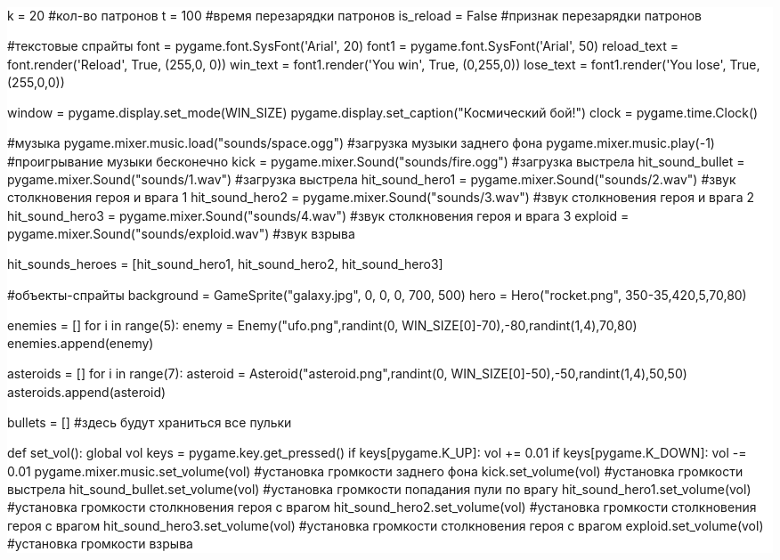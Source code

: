k = 20 #кол-во патронов
t = 100 #время перезарядки патронов
is_reload = False #признак перезарядки патронов


#текстовые спрайты
font = pygame.font.SysFont('Arial', 20)
font1 = pygame.font.SysFont('Arial', 50)
reload_text = font.render('Reload', True, (255,0, 0))
win_text = font1.render('You win', True, (0,255,0))
lose_text = font1.render('You lose', True, (255,0,0))



window = pygame.display.set_mode(WIN_SIZE)
pygame.display.set_caption("Космический бой!")
clock = pygame.time.Clock()

#музыка
pygame.mixer.music.load("sounds/space.ogg") #загрузка музыки заднего фона
pygame.mixer.music.play(-1) #проигрывание музыки бесконечно 
kick = pygame.mixer.Sound("sounds/fire.ogg") #загрузка выстрела
hit_sound_bullet = pygame.mixer.Sound("sounds/1.wav") #загрузка выстрела
hit_sound_hero1 = pygame.mixer.Sound("sounds/2.wav") #звук столкновения героя и врага 1
hit_sound_hero2 = pygame.mixer.Sound("sounds/3.wav") #звук столкновения героя и врага 2 
hit_sound_hero3 = pygame.mixer.Sound("sounds/4.wav") #звук столкновения героя и врага 3
exploid = pygame.mixer.Sound("sounds/exploid.wav") #звук взрыва

hit_sounds_heroes = [hit_sound_hero1, hit_sound_hero2, hit_sound_hero3]

#объекты-спрайты
background = GameSprite("galaxy.jpg", 0, 0, 0, 700, 500)
hero = Hero("rocket.png", 350-35,420,5,70,80)

enemies = []
for i in range(5):
    enemy = Enemy("ufo.png",randint(0, WIN_SIZE[0]-70),-80,randint(1,4),70,80)
    enemies.append(enemy)

asteroids = []
for i in range(7):
    asteroid = Asteroid("asteroid.png",randint(0, WIN_SIZE[0]-50),-50,randint(1,4),50,50)
    asteroids.append(asteroid)

bullets = [] #здесь будут храниться все пульки

def set_vol():
    global vol
    keys = pygame.key.get_pressed()
    if keys[pygame.K_UP]:
        vol += 0.01
    if keys[pygame.K_DOWN]:
        vol -= 0.01
    pygame.mixer.music.set_volume(vol) #установка громкости заднего фона
    kick.set_volume(vol) #установка громкости выстрела
    hit_sound_bullet.set_volume(vol) #установка громкости попадания пули по врагу
    hit_sound_hero1.set_volume(vol)  #установка громкости столкновения героя с врагом
    hit_sound_hero2.set_volume(vol) #установка громкости столкновения героя с врагом
    hit_sound_hero3.set_volume(vol) #установка громкости столкновения героя с врагом
    exploid.set_volume(vol) #установка громкости взрыва
